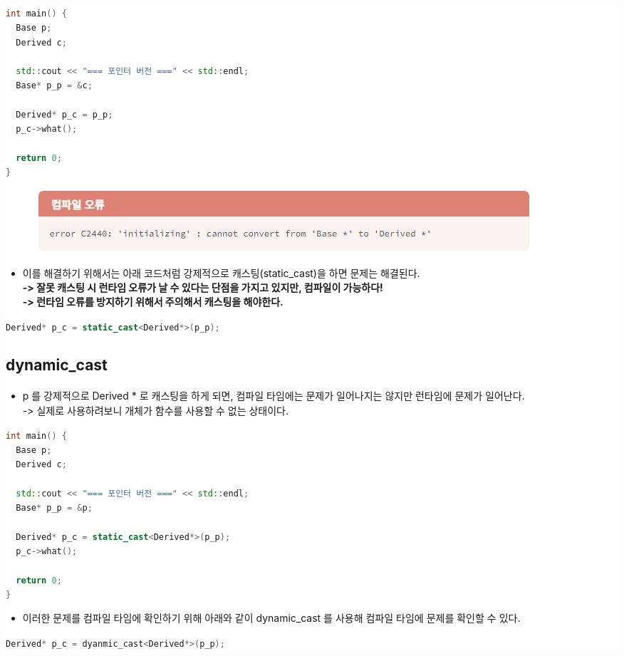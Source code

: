 ```cpp
int main() {
  Base p;
  Derived c;

  std::cout << "=== 포인터 버전 ===" << std::endl;
  Base* p_p = &c;

  Derived* p_c = p_p;
  p_c->what();

  return 0;
}
```

<figure><img src="../../../../.gitbook/assets/image (116).png" alt=""><figcaption></figcaption></figure>

* 이를 해결하기 위해서는 아래 코드처럼 강제적으로 캐스팅(static\_cast)을 하면 문제는 해결된다. \
  **-> 잘못 캐스팅 시 런타임 오류가 날 수 있다는 단점을 가지고 있지만, 컴파일이 가능하다!**\
  **-> 런타임 오류를 방지하기 위해서 주의해서 캐스팅을 해야한다.**&#x20;

```cpp
Derived* p_c = static_cast<Derived*>(p_p);
```

## dynamic\_cast&#x20;

* p 를 강제적으로 Derived \* 로 캐스팅을 하게 되면, 컴파일 타임에는 문제가 일어나지는 않지만 런타임에 문제가 일어난다. \
  \-> 실제로 사용하려보니 개체가 함수를 사용할 수 없는 상태이다.&#x20;

```cpp
int main() {
  Base p;
  Derived c;

  std::cout << "=== 포인터 버전 ===" << std::endl;
  Base* p_p = &p;

  Derived* p_c = static_cast<Derived*>(p_p);
  p_c->what();

  return 0;
}
```

* 이러한 문제를 컴파일 타임에 확인하기 위해 아래와 같이 dynamic\_cast 를 사용해 컴파일 타임에 문제를 확인할 수 있다.&#x20;

```cpp
Derived* p_c = dyanmic_cast<Derived*>(p_p);
```
